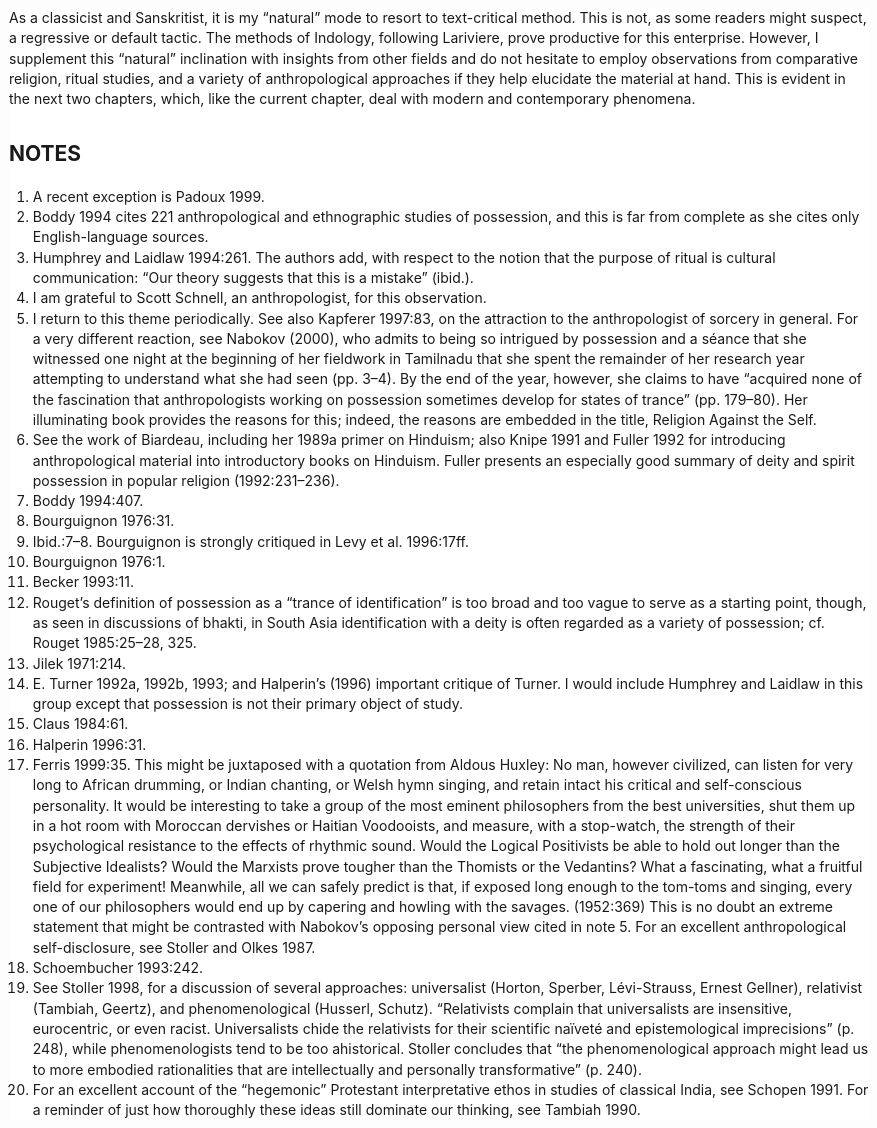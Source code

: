 As a classicist and Sanskritist, it is my “natural” mode to resort to text-critical method. This is not, as some readers might suspect, a regressive or default tactic. The methods of Indology, following Lariviere, prove productive for this enterprise. However, I supplement this “natural” inclination with insights from other fields and do not hesitate to employ observations from comparative religion, ritual studies, and a variety of anthropological approaches if they help elucidate the material at hand. This is evident in the next two chapters, which, like the current chapter, deal with modern and contemporary phenomena.

## NOTES
1. A recent exception is Padoux 1999.
2. Boddy 1994 cites 221 anthropological and ethnographic studies of possession, and this is far from complete as she cites only English-language sources.
3. Humphrey and Laidlaw 1994:261. The authors add, with respect to the notion that the purpose of ritual is cultural communication: “Our theory suggests that this is a mistake” (ibid.).
4. I am grateful to Scott Schnell, an anthropologist, for this observation.
5. I return to this theme periodically. See also Kapferer 1997:83, on the attraction to the anthropologist of sorcery in general. For a very different reaction, see Nabokov (2000), who admits to being so intrigued by possession and a séance that she witnessed one night at the beginning of her fieldwork in Tamilnadu that she spent the remainder of her research year attempting to understand what she had seen (pp. 3–4). By the end of the year, however, she claims to have “acquired none of the fascination that anthropologists working on possession sometimes develop for states of trance” (pp. 179–80). Her illuminating book provides the reasons for this; indeed, the reasons are embedded in the title, Religion Against the Self.
6. See the work of Biardeau, including her 1989a primer on Hinduism; also Knipe 1991 and Fuller 1992 for introducing anthropological material into introductory books on Hinduism. Fuller presents an especially good summary of deity and spirit possession in popular religion (1992:231–236).
7. Boddy 1994:407.
8. Bourguignon 1976:31.
9. Ibid.:7–8. Bourguignon is strongly critiqued in Levy et al. 1996:17ff.
10. Bourguignon 1976:1.
11. Becker 1993:11.
12. Rouget’s definition of possession as a “trance of identification” is too broad and too vague to serve as a starting point, though, as seen in discussions of bhakti, in South Asia identification with a deity is often regarded as a variety of possession; cf. Rouget 1985:25–28, 325.
13. Jilek 1971:214.
14. E. Turner 1992a, 1992b, 1993; and Halperin’s (1996) important critique of Turner. I would include Humphrey and Laidlaw in this group except that possession is not their primary object of study.
15. Claus 1984:61.
16. Halperin 1996:31.
17. Ferris 1999:35. This might be juxtaposed with a quotation from Aldous Huxley:
    No man, however civilized, can listen for very long to African drumming, or Indian chanting, or Welsh hymn singing, and retain intact his critical and self-conscious personality. It would be interesting to take a group of the most eminent philosophers from the best universities, shut them up in a hot room with Moroccan dervishes or Haitian Voodooists, and measure, with a stop-watch, the strength of their psychological resistance to the effects of rhythmic sound. Would the Logical Positivists be able to hold out longer than the Subjective Idealists? Would the Marxists prove tougher than the Thomists or the Vedantins? What a fascinating, what a fruitful field for experiment! Meanwhile, all we can safely predict is that, if exposed long enough to the tom-toms and singing, every one of our philosophers would end up by capering and howling with the savages. (1952:369)
    This is no doubt an extreme statement that might be contrasted with Nabokov’s opposing personal view cited in note 5. For an excellent anthropological self-disclosure, see Stoller and Olkes 1987.
18. Schoembucher 1993:242.
19. See Stoller 1998, for a discussion of several approaches: universalist (Horton, Sperber, Lévi-Strauss, Ernest Gellner), relativist (Tambiah, Geertz), and phenomenological (Husserl, Schutz). “Relativists complain that universalists are insensitive, eurocentric, or even racist. Universalists chide the relativists for their scientific naïveté and epistemological imprecisions” (p. 248), while phenomenologists tend to be too ahistorical. Stoller concludes that “the phenomenological approach might lead us to more embodied rationalities that are intellectually and personally transformative” (p. 240).
20. For an excellent account of the “hegemonic” Protestant interpretative ethos in studies of classical India, see Schopen 1991. For a reminder of just how thoroughly these ideas still dominate our thinking, see Tambiah 1990.